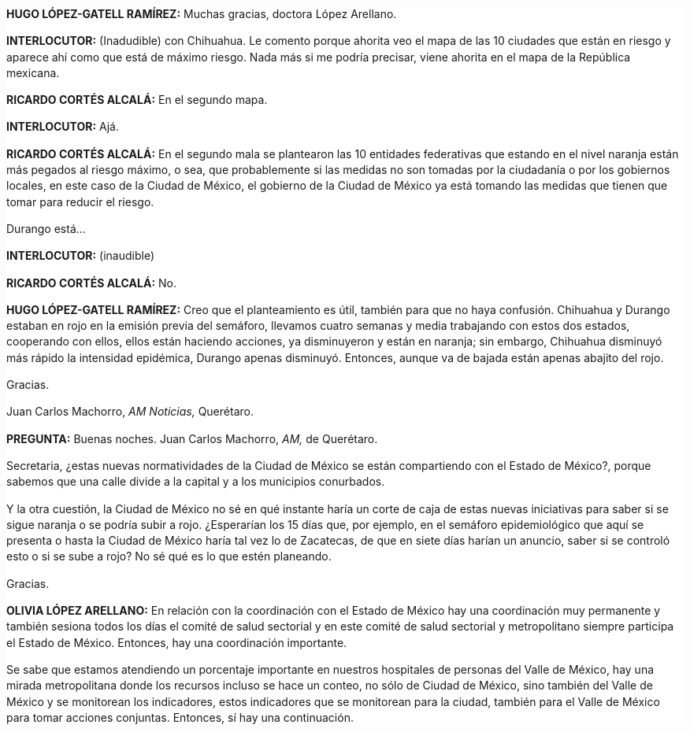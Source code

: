 **HUGO LÓPEZ-GATELL RAMÍREZ:** Muchas gracias, doctora López Arellano.

**INTERLOCUTOR:** (Inadudible) con Chihuahua. Le comento porque ahorita veo el
mapa de las 10 ciudades que están en riesgo y aparece ahí como que está de
máximo riesgo. Nada más si me podría precisar, viene ahorita en el mapa de la
República mexicana.

**RICARDO CORTÉS ALCALÁ:** En el segundo mapa.

**INTERLOCUTOR:** Ajá.

**RICARDO CORTÉS ALCALÁ:** En el segundo mala se plantearon las 10 entidades
federativas que estando en el nivel naranja están más pegados al riesgo
máximo, o sea, que probablemente si las medidas no son tomadas por la
ciudadanía o por los gobiernos locales, en este caso de la Ciudad de México,
el gobierno de la Ciudad de México ya está tomando las medidas que tienen que
tomar para reducir el riesgo.

Durango está…

**INTERLOCUTOR:** (inaudible)

**RICARDO CORTÉS ALCALÁ:** No.

**HUGO LÓPEZ-GATELL RAMÍREZ:** Creo que el planteamiento es útil, también para
que no haya confusión. Chihuahua y Durango estaban en rojo en la emisión
previa del semáforo, llevamos cuatro semanas y media trabajando con estos dos
estados, cooperando con ellos, ellos están haciendo acciones, ya disminuyeron
y están en naranja; sin embargo, Chihuahua disminuyó más rápido la intensidad
epidémica, Durango apenas disminuyó. Entonces, aunque va de bajada están
apenas abajito del rojo.

Gracias.

Juan Carlos Machorro, _AM Noticias,_ Querétaro.

**PREGUNTA:** Buenas noches. Juan Carlos Machorro, _AM,_ de Querétaro.

Secretaria, ¿estas nuevas normatividades de la Ciudad de México se están
compartiendo con el Estado de México?, porque sabemos que una calle divide a
la capital y a los municipios conurbados.

Y la otra cuestión, la Ciudad de México no sé en qué instante haría un corte
de caja de estas nuevas iniciativas para saber si se sigue naranja o se podría
subir a rojo. ¿Esperarían los 15 días que, por ejemplo, en el semáforo
epidemiológico que aquí se presenta o hasta la Ciudad de México haría tal vez
lo de Zacatecas, de que en siete días harían un anuncio, saber si se controló
esto o si se sube a rojo? No sé qué es lo que estén planeando.

Gracias.

**OLIVIA LÓPEZ ARELLANO:** En relación con la coordinación con el Estado de
México hay una coordinación muy permanente y también sesiona todos los días el
comité de salud sectorial y en este comité de salud sectorial y metropolitano
siempre participa el Estado de México. Entonces, hay una coordinación
importante.

Se sabe que estamos atendiendo un porcentaje importante en nuestros hospitales
de personas del Valle de México, hay una mirada metropolitana donde los
recursos incluso se hace un conteo, no sólo de Ciudad de México, sino también
del Valle de México y se monitorean los indicadores, estos indicadores que se
monitorean para la ciudad, también para el Valle de México para tomar acciones
conjuntas. Entonces, sí hay una continuación.

